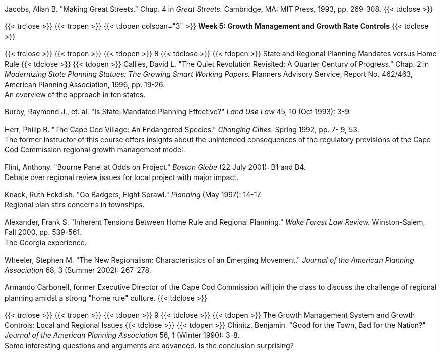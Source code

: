 Jacobs, Allan B. "Making Great Streets." Chap. 4 in _Great Streets._ Cambridge, MA: MIT Press, 1993, pp. 269-308.
{{< tdclose >}}

{{< trclose >}}
{{< tropen >}}
{{< tdopen colspan="3" >}}
**Week 5: Growth Management and Growth Rate Controls**
{{< tdclose >}}

{{< trclose >}}
{{< tropen >}}
{{< tdopen >}}
8
{{< tdclose >}}
{{< tdopen >}}
State and Regional Planning Mandates versus Home Rule
{{< tdclose >}}
{{< tdopen >}}
Callies, David L. "The Quiet Revolution Revisited: A Quarter Century of Progress." Chap. 2 in _Modernizing State Planning Statues: The Growing Smart Working Papers._ Planners Advisory Service, Report No. 462/463, American Planning Association, 1996, pp. 19-26.  
An overview of the approach in ten states.  
  
Burby, Raymond J., et. al. "Is State-Mandated Planning Effective?" _Land Use Law_ 45, 10 (Oct 1993): 3-9.  
  
Herr, Philip B. "The Cape Cod Village: An Endangered Species." _Changing Cities._ Spring 1992, pp. 7- 9, 53.  
The former instructor of this course offers insights about the unintended consequences of the regulatory provisions of the Cape Cod Commission regional growth management model.  
  
Flint, Anthony. "Bourne Panel at Odds on Project." _Boston Globe_ (22 July 2001): B1 and B4.  
Debate over regional review issues for local project with major impact.  
  
Knack, Ruth Eckdish. "Go Badgers, Fight Sprawl." _Planning_ (May 1997): 14-17.  
Regional plan stirs concerns in townships.  
  
Alexander, Frank S. "Inherent Tensions Between Home Rule and Regional Planning." _Wake Forest Law Review._ Winston-Salem, Fall 2000, pp. 539-561.  
The Georgia experience.  
  
Wheeler, Stephen M. "The New Regionalism: Characteristics of an Emerging Movement." _Journal of the American Planning Association_ 68, 3 (Summer 2002): 267-278.  
  
Armando Carbonell, former Executive Director of the Cape Cod Commission will join the class to discuss the challenge of regional planning amidst a strong "home rule" culture.
{{< tdclose >}}

{{< trclose >}}
{{< tropen >}}
{{< tdopen >}}
9
{{< tdclose >}}
{{< tdopen >}}
The Growth Management System and Growth Controls: Local and Regional Issues
{{< tdclose >}}
{{< tdopen >}}
Chinitz, Benjamin. "Good for the Town, Bad for the Nation?" _Journal of the American Planning Association_ 56, 1 (Winter 1990): 3-8.  
Some interesting questions and arguments are advanced. Is the conclusion surprising?  
  